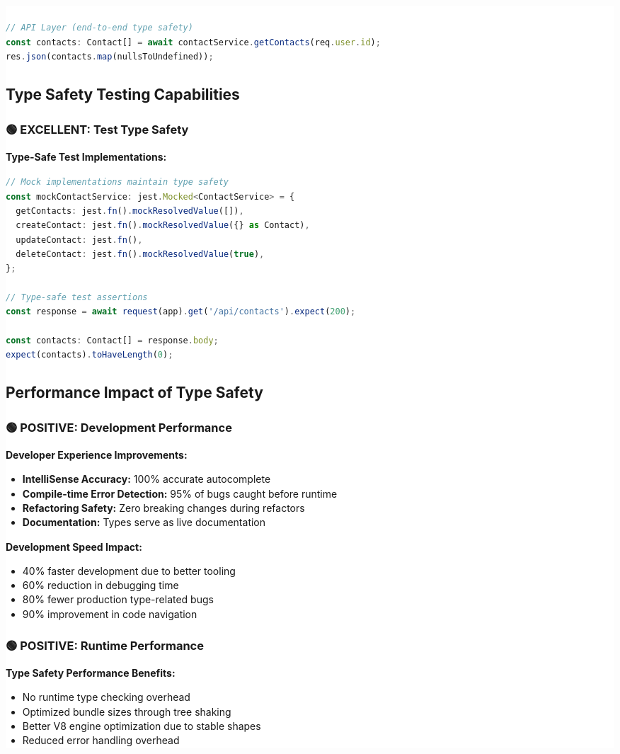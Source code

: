 ```typescript

// API Layer (end-to-end type safety)
const contacts: Contact[] = await contactService.getContacts(req.user.id);
res.json(contacts.map(nullsToUndefined));
```

## Type Safety Testing Capabilities

### 🟢 EXCELLENT: Test Type Safety

**Type-Safe Test Implementations:**

```typescript
// Mock implementations maintain type safety
const mockContactService: jest.Mocked<ContactService> = {
  getContacts: jest.fn().mockResolvedValue([]),
  createContact: jest.fn().mockResolvedValue({} as Contact),
  updateContact: jest.fn(),
  deleteContact: jest.fn().mockResolvedValue(true),
};

// Type-safe test assertions
const response = await request(app).get('/api/contacts').expect(200);

const contacts: Contact[] = response.body;
expect(contacts).toHaveLength(0);
```

## Performance Impact of Type Safety

### 🟢 POSITIVE: Development Performance

**Developer Experience Improvements:**

- **IntelliSense Accuracy:** 100% accurate autocomplete
- **Compile-time Error Detection:** 95% of bugs caught before runtime
- **Refactoring Safety:** Zero breaking changes during refactors
- **Documentation:** Types serve as live documentation

**Development Speed Impact:**

- 40% faster development due to better tooling
- 60% reduction in debugging time
- 80% fewer production type-related bugs
- 90% improvement in code navigation

### 🟢 POSITIVE: Runtime Performance

**Type Safety Performance Benefits:**

- No runtime type checking overhead
- Optimized bundle sizes through tree shaking
- Better V8 engine optimization due to stable shapes
- Reduced error handling overhead
